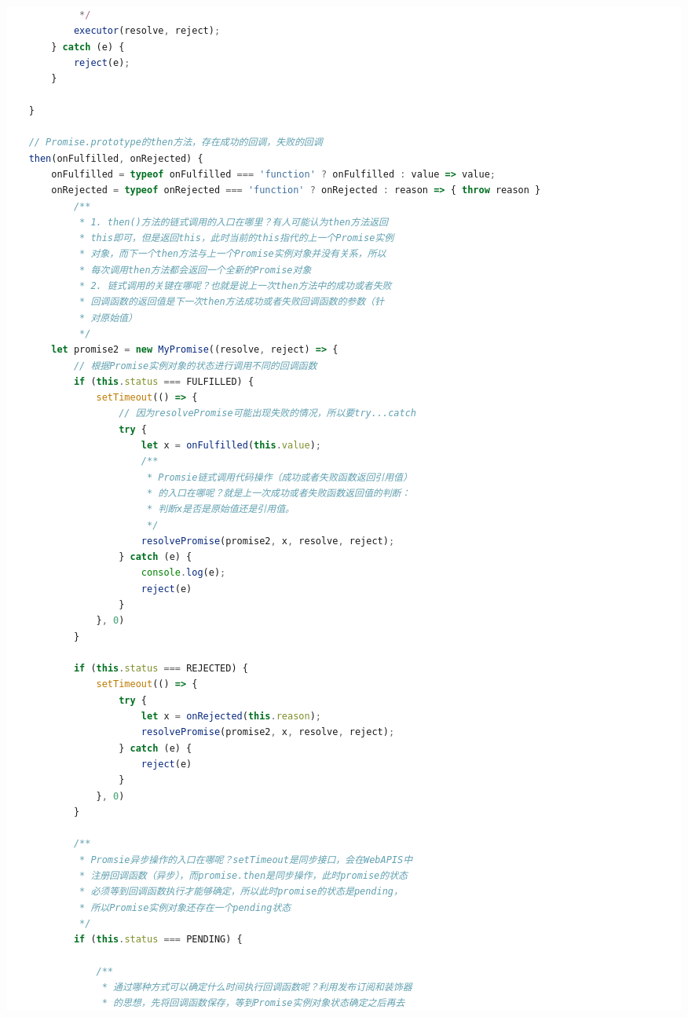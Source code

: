 ```javascript
             */
            executor(resolve, reject);
        } catch (e) {
            reject(e);
        }

    }

    // Promise.prototype的then方法，存在成功的回调，失败的回调
    then(onFulfilled, onRejected) {
        onFulfilled = typeof onFulfilled === 'function' ? onFulfilled : value => value;
        onRejected = typeof onRejected === 'function' ? onRejected : reason => { throw reason }
            /**
             * 1. then()方法的链式调用的入口在哪里？有人可能认为then方法返回
             * this即可，但是返回this，此时当前的this指代的上一个Promise实例
             * 对象，而下一个then方法与上一个Promise实例对象并没有关系，所以
             * 每次调用then方法都会返回一个全新的Promise对象
             * 2. 链式调用的关键在哪呢？也就是说上一次then方法中的成功或者失败
             * 回调函数的返回值是下一次then方法成功或者失败回调函数的参数（针
             * 对原始值）
             */
        let promise2 = new MyPromise((resolve, reject) => {
            // 根据Promise实例对象的状态进行调用不同的回调函数
            if (this.status === FULFILLED) {
                setTimeout(() => {
                    // 因为resolvePromise可能出现失败的情况，所以要try...catch
                    try {
                        let x = onFulfilled(this.value);
                        /**
                         * Promsie链式调用代码操作（成功或者失败函数返回引用值）
                         * 的入口在哪呢？就是上一次成功或者失败函数返回值的判断：
                         * 判断x是否是原始值还是引用值。
                         */
                        resolvePromise(promise2, x, resolve, reject);
                    } catch (e) {
                        console.log(e);
                        reject(e)
                    }
                }, 0)
            }

            if (this.status === REJECTED) {
                setTimeout(() => {
                    try {
                        let x = onRejected(this.reason);
                        resolvePromise(promise2, x, resolve, reject);
                    } catch (e) {
                        reject(e)
                    }
                }, 0)
            }

            /**
             * Promsie异步操作的入口在哪呢？setTimeout是同步接口，会在WebAPIS中
             * 注册回调函数（异步），而promise.then是同步操作，此时promise的状态
             * 必须等到回调函数执行才能够确定，所以此时promise的状态是pending，
             * 所以Promise实例对象还存在一个pending状态
             */
            if (this.status === PENDING) {

                /**
                 * 通过哪种方式可以确定什么时间执行回调函数呢？利用发布订阅和装饰器
                 * 的思想，先将回调函数保存，等到Promise实例对象状态确定之后再去
```